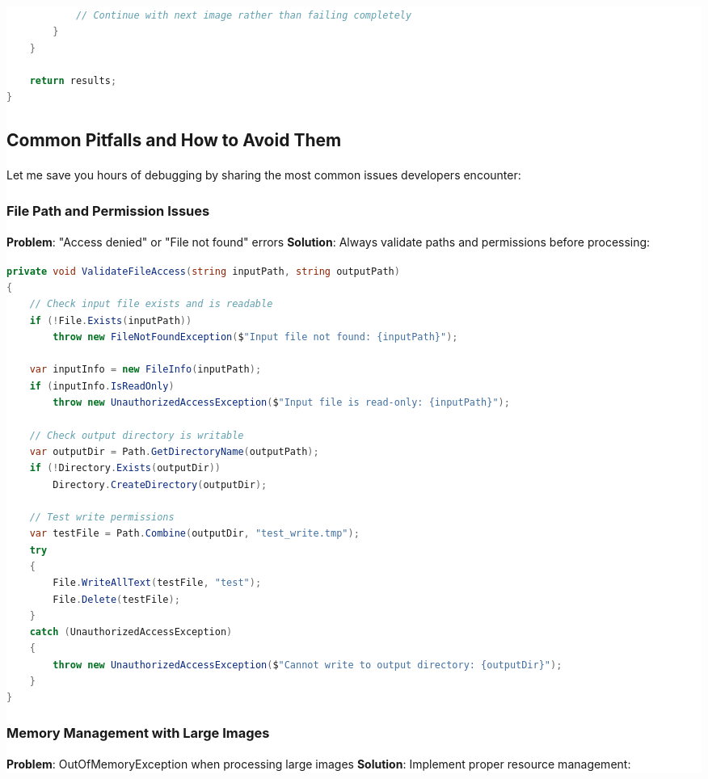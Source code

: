 ```csharp
            // Continue with next image rather than failing completely
        }
    }
    
    return results;
}
```

## Common Pitfalls and How to Avoid Them

Let me save you hours of debugging by sharing the most common issues developers encounter:

### File Path and Permission Issues

**Problem**: "Access denied" or "File not found" errors
**Solution**: Always validate paths and permissions before processing:

```csharp
private void ValidateFileAccess(string inputPath, string outputPath)
{
    // Check input file exists and is readable
    if (!File.Exists(inputPath))
        throw new FileNotFoundException($"Input file not found: {inputPath}");
    
    var inputInfo = new FileInfo(inputPath);
    if (inputInfo.IsReadOnly)
        throw new UnauthorizedAccessException($"Input file is read-only: {inputPath}");
    
    // Check output directory is writable
    var outputDir = Path.GetDirectoryName(outputPath);
    if (!Directory.Exists(outputDir))
        Directory.CreateDirectory(outputDir);
    
    // Test write permissions
    var testFile = Path.Combine(outputDir, "test_write.tmp");
    try
    {
        File.WriteAllText(testFile, "test");
        File.Delete(testFile);
    }
    catch (UnauthorizedAccessException)
    {
        throw new UnauthorizedAccessException($"Cannot write to output directory: {outputDir}");
    }
}
```

### Memory Management with Large Images

**Problem**: OutOfMemoryException when processing large images
**Solution**: Implement proper resource management:
